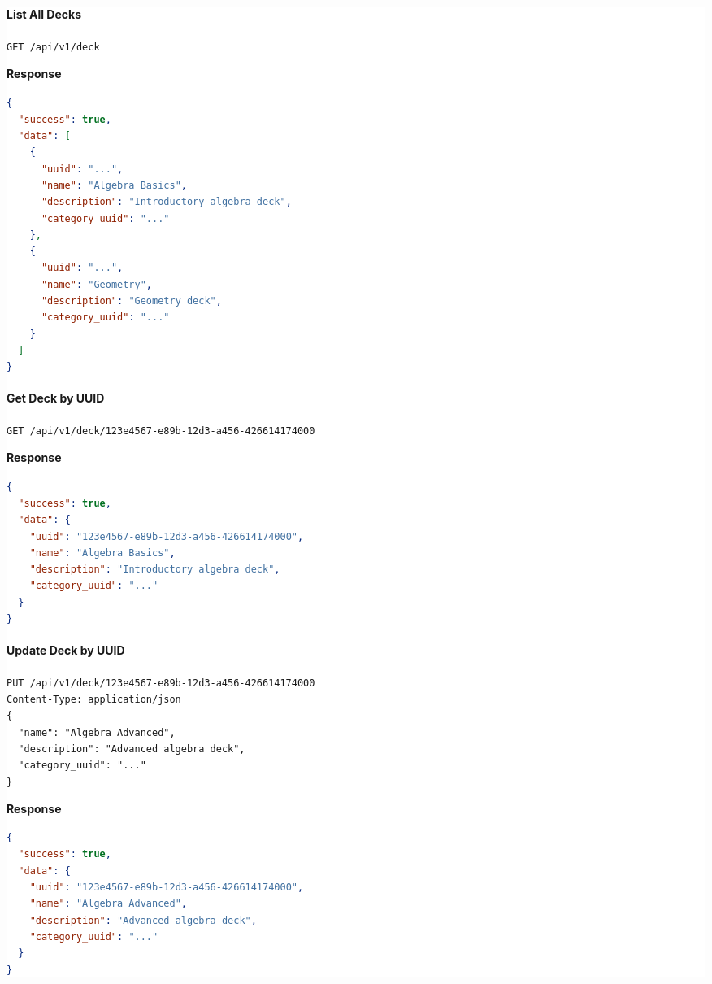 #### List All Decks
```http
GET /api/v1/deck
```
**Response**
```json
{
  "success": true,
  "data": [
    {
      "uuid": "...",
      "name": "Algebra Basics",
      "description": "Introductory algebra deck",
      "category_uuid": "..."
    },
    {
      "uuid": "...",
      "name": "Geometry",
      "description": "Geometry deck",
      "category_uuid": "..."
    }
  ]
}
```

#### Get Deck by UUID
```http
GET /api/v1/deck/123e4567-e89b-12d3-a456-426614174000
```
**Response**
```json
{
  "success": true,
  "data": {
    "uuid": "123e4567-e89b-12d3-a456-426614174000",
    "name": "Algebra Basics",
    "description": "Introductory algebra deck",
    "category_uuid": "..."
  }
}
```

#### Update Deck by UUID
```http
PUT /api/v1/deck/123e4567-e89b-12d3-a456-426614174000
Content-Type: application/json
{
  "name": "Algebra Advanced",
  "description": "Advanced algebra deck",
  "category_uuid": "..."
}
```
**Response**
```json
{
  "success": true,
  "data": {
    "uuid": "123e4567-e89b-12d3-a456-426614174000",
    "name": "Algebra Advanced",
    "description": "Advanced algebra deck",
    "category_uuid": "..."
  }
}
```
